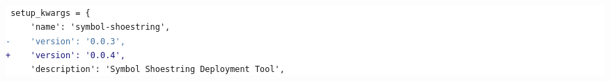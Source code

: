 ```diff
 setup_kwargs = {
     'name': 'symbol-shoestring',
-    'version': '0.0.3',
+    'version': '0.0.4',
     'description': 'Symbol Shoestring Deployment Tool',
```